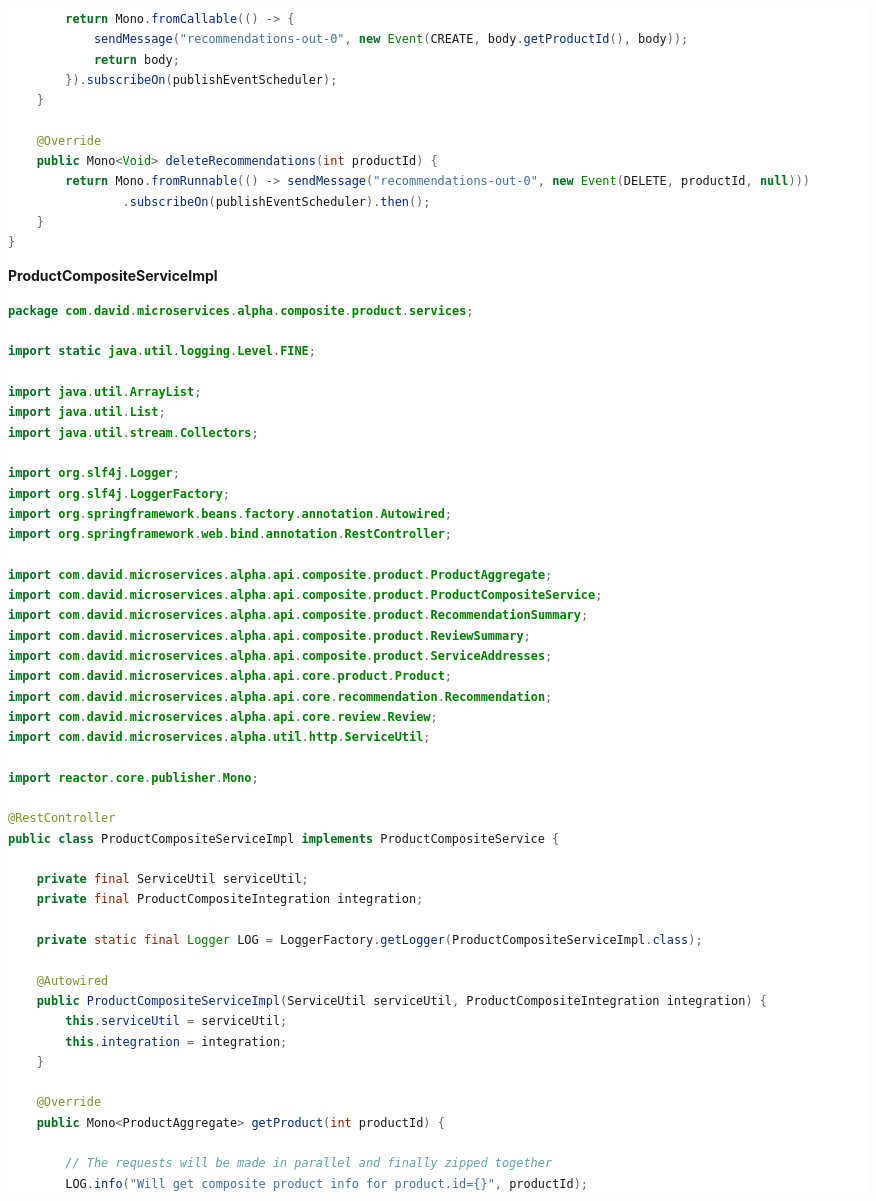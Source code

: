 ```java
		return Mono.fromCallable(() -> {
			sendMessage("recommendations-out-0", new Event(CREATE, body.getProductId(), body));
			return body;
		}).subscribeOn(publishEventScheduler);
	}

	@Override
	public Mono<Void> deleteRecommendations(int productId) {
		return Mono.fromRunnable(() -> sendMessage("recommendations-out-0", new Event(DELETE, productId, null)))
				.subscribeOn(publishEventScheduler).then();
	}
}
```


__ProductCompositeServiceImpl__

```java
package com.david.microservices.alpha.composite.product.services;

import static java.util.logging.Level.FINE;

import java.util.ArrayList;
import java.util.List;
import java.util.stream.Collectors;

import org.slf4j.Logger;
import org.slf4j.LoggerFactory;
import org.springframework.beans.factory.annotation.Autowired;
import org.springframework.web.bind.annotation.RestController;

import com.david.microservices.alpha.api.composite.product.ProductAggregate;
import com.david.microservices.alpha.api.composite.product.ProductCompositeService;
import com.david.microservices.alpha.api.composite.product.RecommendationSummary;
import com.david.microservices.alpha.api.composite.product.ReviewSummary;
import com.david.microservices.alpha.api.composite.product.ServiceAddresses;
import com.david.microservices.alpha.api.core.product.Product;
import com.david.microservices.alpha.api.core.recommendation.Recommendation;
import com.david.microservices.alpha.api.core.review.Review;
import com.david.microservices.alpha.util.http.ServiceUtil;

import reactor.core.publisher.Mono;

@RestController
public class ProductCompositeServiceImpl implements ProductCompositeService {
	
	private final ServiceUtil serviceUtil;
	private final ProductCompositeIntegration integration;
	
	private static final Logger LOG = LoggerFactory.getLogger(ProductCompositeServiceImpl.class);
	
	@Autowired
	public ProductCompositeServiceImpl(ServiceUtil serviceUtil, ProductCompositeIntegration integration) {
		this.serviceUtil = serviceUtil;
		this.integration = integration;
	}

	@Override
	public Mono<ProductAggregate> getProduct(int productId) {
		
		// The requests will be made in parallel and finally zipped together
		LOG.info("Will get composite product info for product.id={}", productId);
```